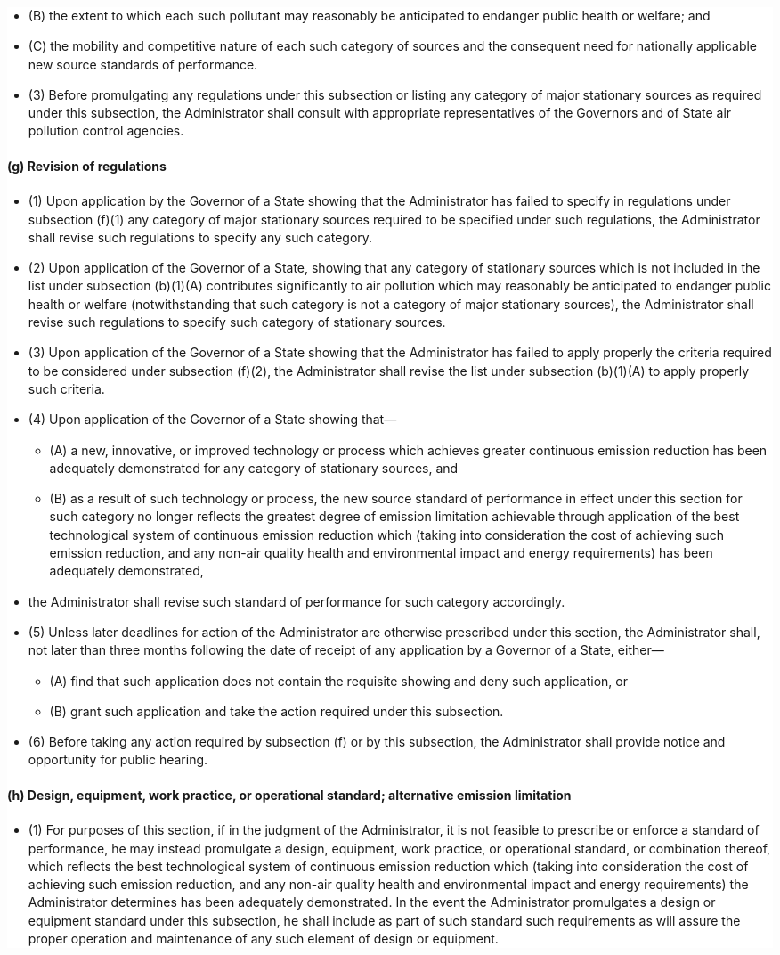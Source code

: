   * (B) the extent to which each such pollutant may reasonably be anticipated to endanger public health or welfare; and

  * (C) the mobility and competitive nature of each such category of sources and the consequent need for nationally applicable new source standards of performance.


* (3) Before promulgating any regulations under this subsection or listing any category of major stationary sources as required under this subsection, the Administrator shall consult with appropriate representatives of the Governors and of State air pollution control agencies.

#### (g) Revision of regulations
* (1) Upon application by the Governor of a State showing that the Administrator has failed to specify in regulations under subsection (f)(1) any category of major stationary sources required to be specified under such regulations, the Administrator shall revise such regulations to specify any such category.

* (2) Upon application of the Governor of a State, showing that any category of stationary sources which is not included in the list under subsection (b)(1)(A) contributes significantly to air pollution which may reasonably be anticipated to endanger public health or welfare (notwithstanding that such category is not a category of major stationary sources), the Administrator shall revise such regulations to specify such category of stationary sources.

* (3) Upon application of the Governor of a State showing that the Administrator has failed to apply properly the criteria required to be considered under subsection (f)(2), the Administrator shall revise the list under subsection (b)(1)(A) to apply properly such criteria.

* (4) Upon application of the Governor of a State showing that—

  * (A) a new, innovative, or improved technology or process which achieves greater continuous emission reduction has been adequately demonstrated for any category of stationary sources, and

  * (B) as a result of such technology or process, the new source standard of performance in effect under this section for such category no longer reflects the greatest degree of emission limitation achievable through application of the best technological system of continuous emission reduction which (taking into consideration the cost of achieving such emission reduction, and any non-air quality health and environmental impact and energy requirements) has been adequately demonstrated,


* the Administrator shall revise such standard of performance for such category accordingly.

* (5) Unless later deadlines for action of the Administrator are otherwise prescribed under this section, the Administrator shall, not later than three months following the date of receipt of any application by a Governor of a State, either—

  * (A) find that such application does not contain the requisite showing and deny such application, or

  * (B) grant such application and take the action required under this subsection.


* (6) Before taking any action required by subsection (f) or by this subsection, the Administrator shall provide notice and opportunity for public hearing.

#### (h) Design, equipment, work practice, or operational standard; alternative emission limitation
* (1) For purposes of this section, if in the judgment of the Administrator, it is not feasible to prescribe or enforce a standard of performance, he may instead promulgate a design, equipment, work practice, or operational standard, or combination thereof, which reflects the best technological system of continuous emission reduction which (taking into consideration the cost of achieving such emission reduction, and any non-air quality health and environmental impact and energy requirements) the Administrator determines has been adequately demonstrated. In the event the Administrator promulgates a design or equipment standard under this subsection, he shall include as part of such standard such requirements as will assure the proper operation and maintenance of any such element of design or equipment.
